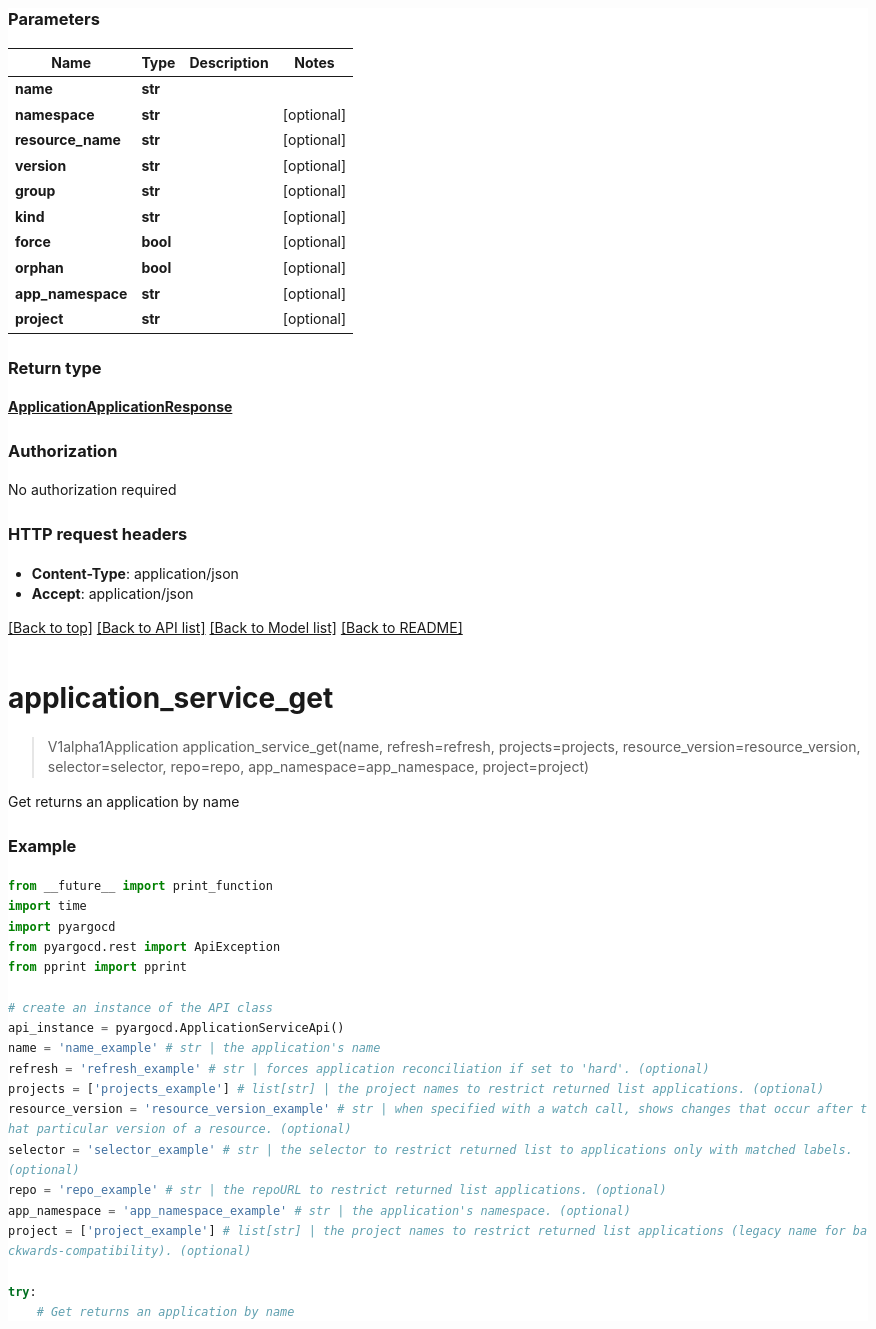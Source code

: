 ### Parameters

Name | Type | Description  | Notes
------------- | ------------- | ------------- | -------------
 **name** | **str**|  | 
 **namespace** | **str**|  | [optional] 
 **resource_name** | **str**|  | [optional] 
 **version** | **str**|  | [optional] 
 **group** | **str**|  | [optional] 
 **kind** | **str**|  | [optional] 
 **force** | **bool**|  | [optional] 
 **orphan** | **bool**|  | [optional] 
 **app_namespace** | **str**|  | [optional] 
 **project** | **str**|  | [optional] 

### Return type

[**ApplicationApplicationResponse**](ApplicationApplicationResponse.md)

### Authorization

No authorization required

### HTTP request headers

 - **Content-Type**: application/json
 - **Accept**: application/json

[[Back to top]](#) [[Back to API list]](../README.md#documentation-for-api-endpoints) [[Back to Model list]](../README.md#documentation-for-models) [[Back to README]](../README.md)

# **application_service_get**
> V1alpha1Application application_service_get(name, refresh=refresh, projects=projects, resource_version=resource_version, selector=selector, repo=repo, app_namespace=app_namespace, project=project)

Get returns an application by name

### Example
```python
from __future__ import print_function
import time
import pyargocd
from pyargocd.rest import ApiException
from pprint import pprint

# create an instance of the API class
api_instance = pyargocd.ApplicationServiceApi()
name = 'name_example' # str | the application's name
refresh = 'refresh_example' # str | forces application reconciliation if set to 'hard'. (optional)
projects = ['projects_example'] # list[str] | the project names to restrict returned list applications. (optional)
resource_version = 'resource_version_example' # str | when specified with a watch call, shows changes that occur after that particular version of a resource. (optional)
selector = 'selector_example' # str | the selector to restrict returned list to applications only with matched labels. (optional)
repo = 'repo_example' # str | the repoURL to restrict returned list applications. (optional)
app_namespace = 'app_namespace_example' # str | the application's namespace. (optional)
project = ['project_example'] # list[str] | the project names to restrict returned list applications (legacy name for backwards-compatibility). (optional)

try:
    # Get returns an application by name
```